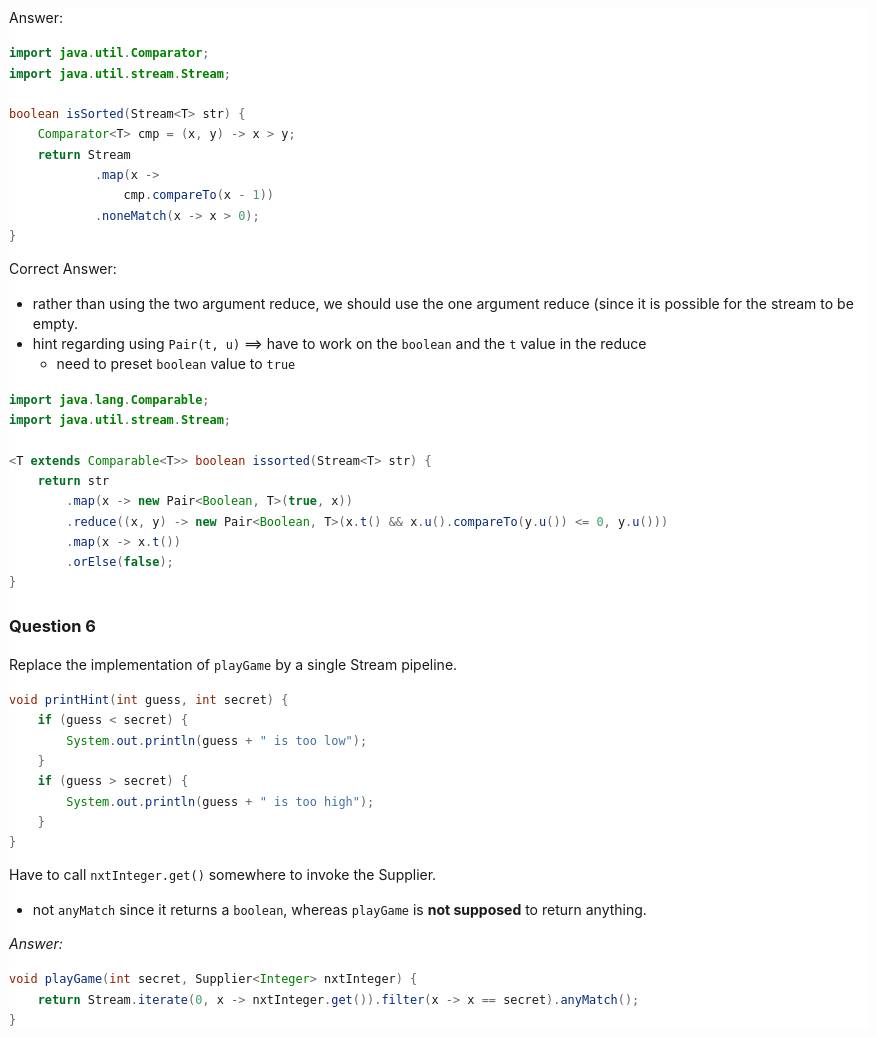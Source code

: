 Answer:
```java
import java.util.Comparator;
import java.util.stream.Stream;
  
boolean isSorted(Stream<T> str) {
    Comparator<T> cmp = (x, y) -> x > y;
    return Stream
            .map(x ->
                cmp.compareTo(x - 1))
            .noneMatch(x -> x > 0);
}
```

Correct Answer:
- rather than using the two argument reduce, we should use the one argument reduce (since it is possible for the stream to be empty.
- hint regarding using `Pair(t, u)` $\implies$ have to work on the `boolean` and the `t` value in the reduce
	- need to preset `boolean` value to `true`
```java
import java.lang.Comparable;
import java.util.stream.Stream;

<T extends Comparable<T>> boolean issorted(Stream<T> str) {
    return str
        .map(x -> new Pair<Boolean, T>(true, x))
        .reduce((x, y) -> new Pair<Boolean, T>(x.t() && x.u().compareTo(y.u()) <= 0, y.u()))
        .map(x -> x.t())
        .orElse(false);
}

```

### Question 6
Replace the implementation of `playGame` by a single Stream pipeline.
```java
void printHint(int guess, int secret) {
	if (guess < secret) {
		System.out.println(guess + " is too low"); 
	}
	if (guess > secret) {
		System.out.println(guess + " is too high");
	}
}
```

Have to call `nxtInteger.get()` somewhere to invoke the Supplier.
- not `anyMatch` since it returns a `boolean`, whereas `playGame` is **not supposed** to return anything.

*Answer:*
```java
void playGame(int secret, Supplier<Integer> nxtInteger) {
	return Stream.iterate(0, x -> nxtInteger.get()).filter(x -> x == secret).anyMatch();
}
```
